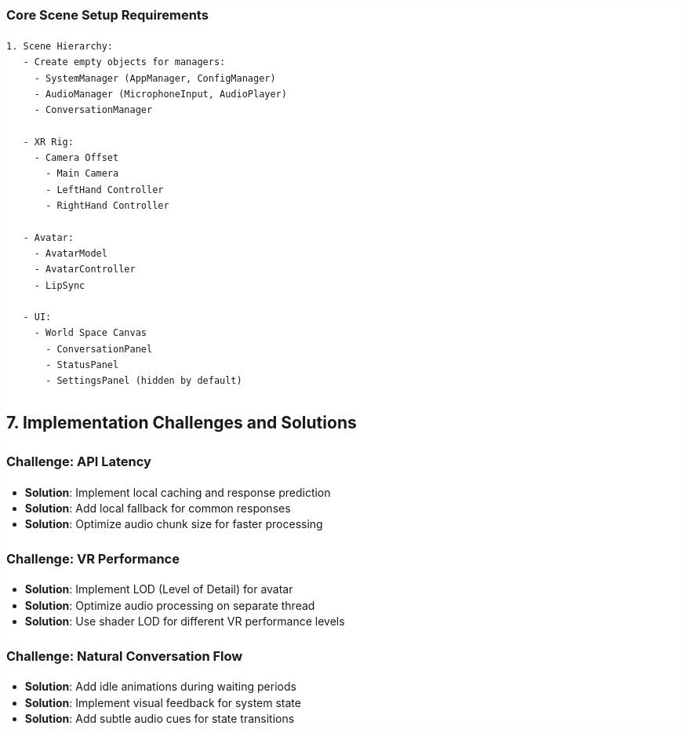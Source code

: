 ### Core Scene Setup Requirements

```
1. Scene Hierarchy:
   - Create empty objects for managers:
     - SystemManager (AppManager, ConfigManager)
     - AudioManager (MicrophoneInput, AudioPlayer)
     - ConversationManager
   
   - XR Rig:
     - Camera Offset
       - Main Camera
       - LeftHand Controller
       - RightHand Controller
       
   - Avatar:
     - AvatarModel
     - AvatarController
     - LipSync
     
   - UI:
     - World Space Canvas
       - ConversationPanel
       - StatusPanel
       - SettingsPanel (hidden by default)
```

## 7. Implementation Challenges and Solutions

### Challenge: API Latency
- **Solution**: Implement local caching and response prediction
- **Solution**: Add local fallback for common responses
- **Solution**: Optimize audio chunk size for faster processing

### Challenge: VR Performance
- **Solution**: Implement LOD (Level of Detail) for avatar
- **Solution**: Optimize audio processing on separate thread
- **Solution**: Use shader LOD for different VR performance levels

### Challenge: Natural Conversation Flow
- **Solution**: Add idle animations during waiting periods
- **Solution**: Implement visual feedback for system state
- **Solution**: Add subtle audio cues for state transitions